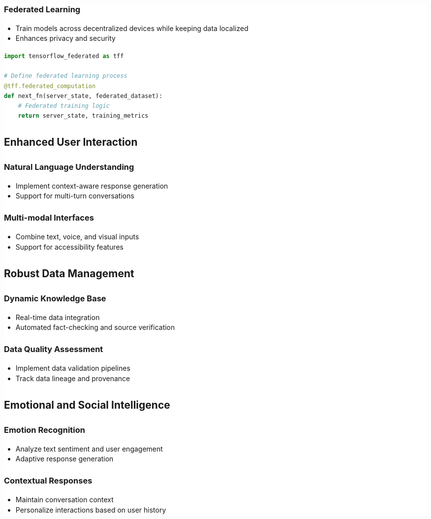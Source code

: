 ### Federated Learning

- Train models across decentralized devices while keeping data localized
- Enhances privacy and security

```python
import tensorflow_federated as tff

# Define federated learning process
@tff.federated_computation
def next_fn(server_state, federated_dataset):
    # Federated training logic
    return server_state, training_metrics
```

## Enhanced User Interaction

### Natural Language Understanding

- Implement context-aware response generation
- Support for multi-turn conversations

### Multi-modal Interfaces

- Combine text, voice, and visual inputs
- Support for accessibility features

## Robust Data Management

### Dynamic Knowledge Base

- Real-time data integration
- Automated fact-checking and source verification

### Data Quality Assessment

- Implement data validation pipelines
- Track data lineage and provenance

## Emotional and Social Intelligence

### Emotion Recognition

- Analyze text sentiment and user engagement
- Adaptive response generation

### Contextual Responses

- Maintain conversation context
- Personalize interactions based on user history
